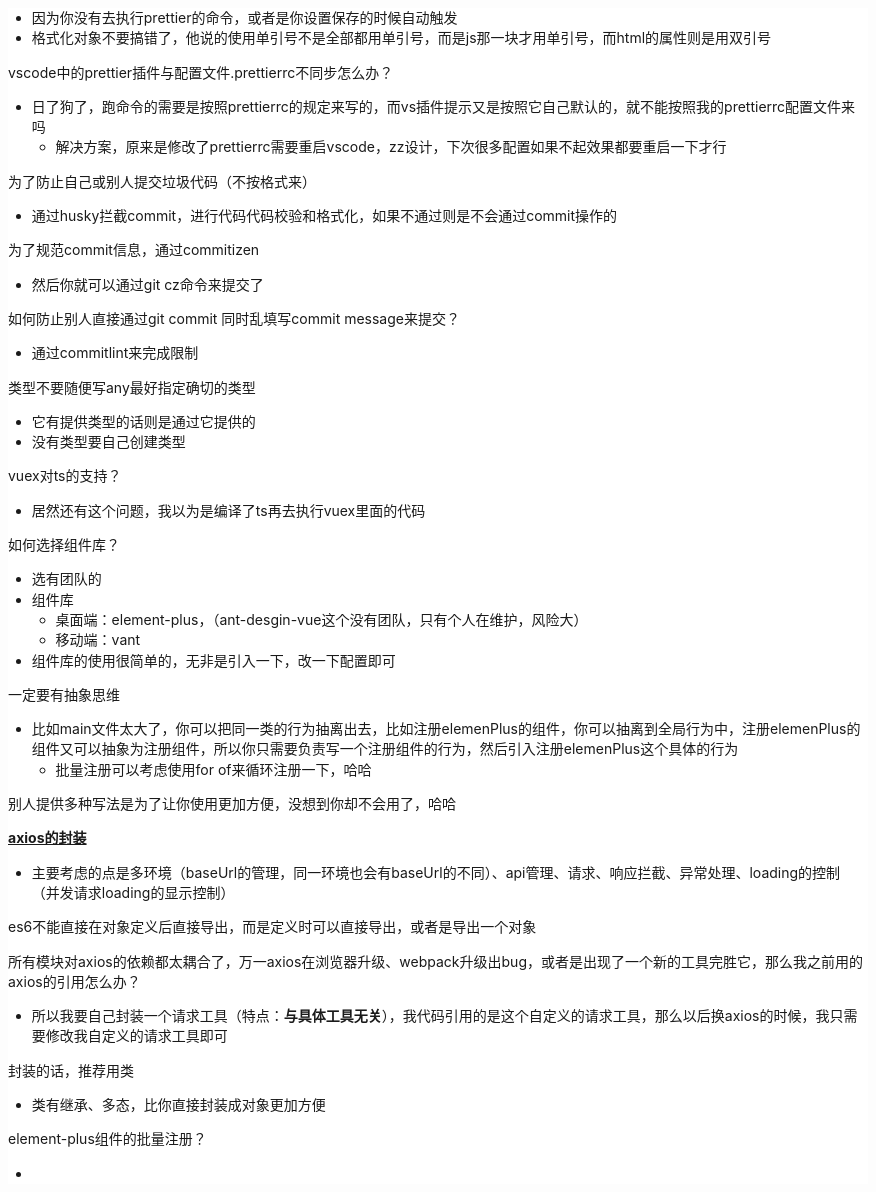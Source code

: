 - 因为你没有去执行prettier的命令，或者是你设置保存的时候自动触发
- 格式化对象不要搞错了，他说的使用单引号不是全部都用单引号，而是js那一块才用单引号，而html的属性则是用双引号

vscode中的prettier插件与配置文件.prettierrc不同步怎么办？

- 日了狗了，跑命令的需要是按照prettierrc的规定来写的，而vs插件提示又是按照它自己默认的，就不能按照我的prettierrc配置文件来吗
  - 解决方案，原来是修改了prettierrc需要重启vscode，zz设计，下次很多配置如果不起效果都要重启一下才行

为了防止自己或别人提交垃圾代码（不按格式来）

- 通过husky拦截commit，进行代码代码校验和格式化，如果不通过则是不会通过commit操作的

为了规范commit信息，通过commitizen

- 然后你就可以通过git cz命令来提交了

如何防止别人直接通过git commit 同时乱填写commit message来提交？

- 通过commitlint来完成限制

类型不要随便写any最好指定确切的类型

- 它有提供类型的话则是通过它提供的
- 没有类型要自己创建类型

vuex对ts的支持？

- 居然还有这个问题，我以为是编译了ts再去执行vuex里面的代码

如何选择组件库？

- 选有团队的
- 组件库
  - 桌面端：element-plus，（ant-desgin-vue这个没有团队，只有个人在维护，风险大）
  - 移动端：vant
- 组件库的使用很简单的，无非是引入一下，改一下配置即可

一定要有抽象思维

- 比如main文件太大了，你可以把同一类的行为抽离出去，比如注册elemenPlus的组件，你可以抽离到全局行为中，注册elemenPlus的组件又可以抽象为注册组件，所以你只需要负责写一个注册组件的行为，然后引入注册elemenPlus这个具体的行为
  - 批量注册可以考虑使用for of来循环注册一下，哈哈

别人提供多种写法是为了让你使用更加方便，没想到你却不会用了，哈哈

[**axios的封装**](https://juejin.cn/post/6844903652881072141#comment)

- 主要考虑的点是多环境（baseUrl的管理，同一环境也会有baseUrl的不同）、api管理、请求、响应拦截、异常处理、loading的控制（并发请求loading的显示控制）

es6不能直接在对象定义后直接导出，而是定义时可以直接导出，或者是导出一个对象

所有模块对axios的依赖都太耦合了，万一axios在浏览器升级、webpack升级出bug，或者是出现了一个新的工具完胜它，那么我之前用的axios的引用怎么办？

- 所以我要自己封装一个请求工具（特点：**与具体工具无关**），我代码引用的是这个自定义的请求工具，那么以后换axios的时候，我只需要修改我自定义的请求工具即可

封装的话，推荐用类

- 类有继承、多态，比你直接封装成对象更加方便

element-plus组件的批量注册？

- 
